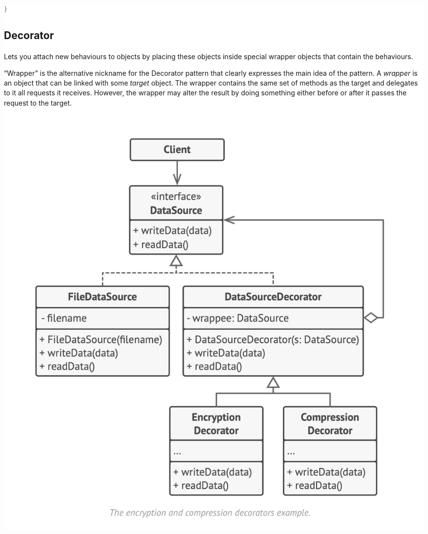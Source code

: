 ```Java
}
```

## Decorator

Lets you attach new behaviours to objects by placing these objects inside special wrapper objects that contain the behaviours.

“Wrapper” is the alternative nickname for the Decorator pattern that clearly expresses the main idea of the pattern. A _wrapper_ is an object that can be linked with some _target_ object. The wrapper contains the same set of methods as the target and delegates to it all requests it receives. However, the wrapper may alter the result by doing something either before or after it passes the request to the target.

![Untitled 8 9.png](../_img/Untitled%208%209.png)
